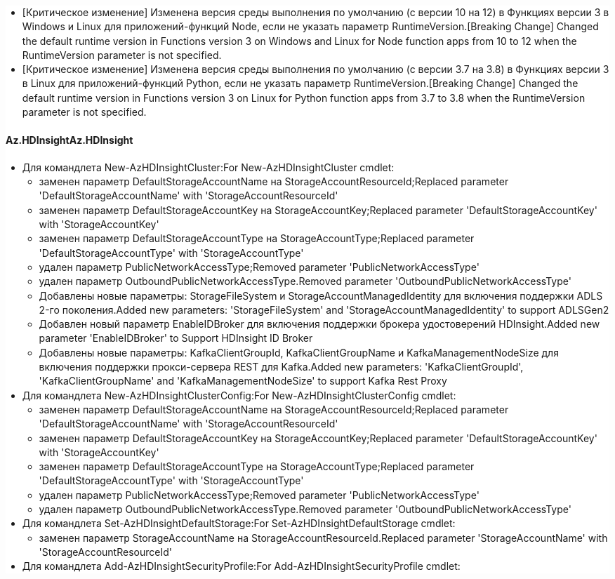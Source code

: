   - <span data-ttu-id="4b413-315">[Критическое изменение] Изменена версия среды выполнения по умолчанию (с версии 10 на 12) в Функциях версии 3 в Windows и Linux для приложений-функций Node, если не указать параметр RuntimeVersion.</span><span class="sxs-lookup"><span data-stu-id="4b413-315">[Breaking Change] Changed the default runtime version in Functions version 3 on Windows and Linux for Node function apps from 10 to 12 when the RuntimeVersion parameter is not specified.</span></span>
  - <span data-ttu-id="4b413-316">[Критическое изменение] Изменена версия среды выполнения по умолчанию (с версии 3.7 на 3.8) в Функциях версии 3 в Linux для приложений-функций Python, если не указать параметр RuntimeVersion.</span><span class="sxs-lookup"><span data-stu-id="4b413-316">[Breaking Change] Changed the default runtime version in Functions version 3 on Linux for Python function apps from 3.7 to 3.8 when the RuntimeVersion parameter is not specified.</span></span>

#### <a name="azhdinsight"></a><span data-ttu-id="4b413-317">Az.HDInsight</span><span class="sxs-lookup"><span data-stu-id="4b413-317">Az.HDInsight</span></span>
 * <span data-ttu-id="4b413-318">Для командлета New-AzHDInsightCluster:</span><span class="sxs-lookup"><span data-stu-id="4b413-318">For New-AzHDInsightCluster cmdlet:</span></span>
     - <span data-ttu-id="4b413-319">заменен параметр DefaultStorageAccountName на StorageAccountResourceId;</span><span class="sxs-lookup"><span data-stu-id="4b413-319">Replaced parameter 'DefaultStorageAccountName' with 'StorageAccountResourceId'</span></span>
     - <span data-ttu-id="4b413-320">заменен параметр DefaultStorageAccountKey на StorageAccountKey;</span><span class="sxs-lookup"><span data-stu-id="4b413-320">Replaced parameter 'DefaultStorageAccountKey' with 'StorageAccountKey'</span></span>
     - <span data-ttu-id="4b413-321">заменен параметр DefaultStorageAccountType на StorageAccountType;</span><span class="sxs-lookup"><span data-stu-id="4b413-321">Replaced parameter 'DefaultStorageAccountType' with 'StorageAccountType'</span></span>
     - <span data-ttu-id="4b413-322">удален параметр PublicNetworkAccessType;</span><span class="sxs-lookup"><span data-stu-id="4b413-322">Removed parameter 'PublicNetworkAccessType'</span></span>
     - <span data-ttu-id="4b413-323">удален параметр OutboundPublicNetworkAccessType.</span><span class="sxs-lookup"><span data-stu-id="4b413-323">Removed parameter 'OutboundPublicNetworkAccessType'</span></span>
     - <span data-ttu-id="4b413-324">Добавлены новые параметры: StorageFileSystem и StorageAccountManagedIdentity для включения поддержки ADLS 2-го поколения.</span><span class="sxs-lookup"><span data-stu-id="4b413-324">Added new parameters: 'StorageFileSystem' and 'StorageAccountManagedIdentity' to support ADLSGen2</span></span>
     - <span data-ttu-id="4b413-325">Добавлен новый параметр EnableIDBroker для включения поддержки брокера удостоверений HDInsight.</span><span class="sxs-lookup"><span data-stu-id="4b413-325">Added new parameter 'EnableIDBroker' to Support HDInsight ID Broker</span></span>
     - <span data-ttu-id="4b413-326">Добавлены новые параметры: KafkaClientGroupId, KafkaClientGroupName и KafkaManagementNodeSize для включения поддержки прокси-сервера REST для Kafka.</span><span class="sxs-lookup"><span data-stu-id="4b413-326">Added new parameters: 'KafkaClientGroupId', 'KafkaClientGroupName' and 'KafkaManagementNodeSize' to support Kafka Rest Proxy</span></span>
 * <span data-ttu-id="4b413-327">Для командлета New-AzHDInsightClusterConfig:</span><span class="sxs-lookup"><span data-stu-id="4b413-327">For New-AzHDInsightClusterConfig cmdlet:</span></span>
     - <span data-ttu-id="4b413-328">заменен параметр DefaultStorageAccountName на StorageAccountResourceId;</span><span class="sxs-lookup"><span data-stu-id="4b413-328">Replaced parameter 'DefaultStorageAccountName' with 'StorageAccountResourceId'</span></span>
     - <span data-ttu-id="4b413-329">заменен параметр DefaultStorageAccountKey на StorageAccountKey;</span><span class="sxs-lookup"><span data-stu-id="4b413-329">Replaced parameter 'DefaultStorageAccountKey' with 'StorageAccountKey'</span></span>
     - <span data-ttu-id="4b413-330">заменен параметр DefaultStorageAccountType на StorageAccountType;</span><span class="sxs-lookup"><span data-stu-id="4b413-330">Replaced parameter 'DefaultStorageAccountType' with 'StorageAccountType'</span></span>
     - <span data-ttu-id="4b413-331">удален параметр PublicNetworkAccessType;</span><span class="sxs-lookup"><span data-stu-id="4b413-331">Removed parameter 'PublicNetworkAccessType'</span></span>
     - <span data-ttu-id="4b413-332">удален параметр OutboundPublicNetworkAccessType.</span><span class="sxs-lookup"><span data-stu-id="4b413-332">Removed parameter 'OutboundPublicNetworkAccessType'</span></span>
* <span data-ttu-id="4b413-333">Для командлета Set-AzHDInsightDefaultStorage:</span><span class="sxs-lookup"><span data-stu-id="4b413-333">For Set-AzHDInsightDefaultStorage cmdlet:</span></span>
    - <span data-ttu-id="4b413-334">заменен параметр StorageAccountName на StorageAccountResourceId.</span><span class="sxs-lookup"><span data-stu-id="4b413-334">Replaced parameter 'StorageAccountName' with 'StorageAccountResourceId'</span></span>
* <span data-ttu-id="4b413-335">Для командлета Add-AzHDInsightSecurityProfile:</span><span class="sxs-lookup"><span data-stu-id="4b413-335">For Add-AzHDInsightSecurityProfile cmdlet:</span></span>